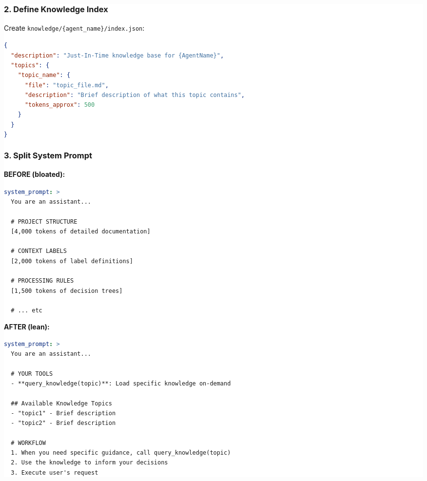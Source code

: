 ### 2. Define Knowledge Index

Create `knowledge/{agent_name}/index.json`:

```json
{
  "description": "Just-In-Time knowledge base for {AgentName}",
  "topics": {
    "topic_name": {
      "file": "topic_file.md",
      "description": "Brief description of what this topic contains",
      "tokens_approx": 500
    }
  }
}
```

### 3. Split System Prompt

**BEFORE (bloated):**
```yaml
system_prompt: >
  You are an assistant...

  # PROJECT STRUCTURE
  [4,000 tokens of detailed documentation]

  # CONTEXT LABELS
  [2,000 tokens of label definitions]

  # PROCESSING RULES
  [1,500 tokens of decision trees]

  # ... etc
```

**AFTER (lean):**
```yaml
system_prompt: >
  You are an assistant...

  # YOUR TOOLS
  - **query_knowledge(topic)**: Load specific knowledge on-demand

  ## Available Knowledge Topics
  - "topic1" - Brief description
  - "topic2" - Brief description

  # WORKFLOW
  1. When you need specific guidance, call query_knowledge(topic)
  2. Use the knowledge to inform your decisions
  3. Execute user's request
```
